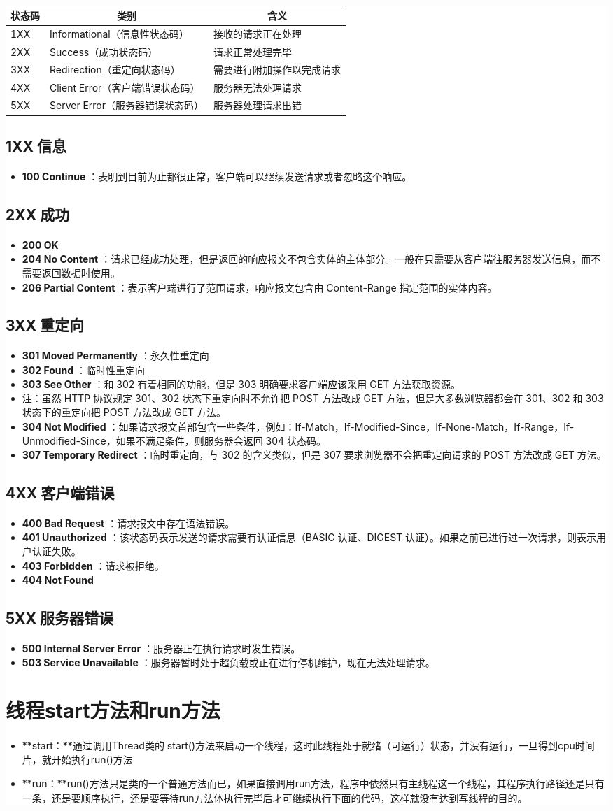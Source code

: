 | 状态码 | 类别                             | 含义                       |
| ------ | -------------------------------- | -------------------------- |
| 1XX    | Informational（信息性状态码）    | 接收的请求正在处理         |
| 2XX    | Success（成功状态码）            | 请求正常处理完毕           |
| 3XX    | Redirection（重定向状态码）      | 需要进行附加操作以完成请求 |
| 4XX    | Client Error（客户端错误状态码） | 服务器无法处理请求         |
| 5XX    | Server Error（服务器错误状态码） | 服务器处理请求出错         |

## 1XX 信息

- **100 Continue** ：表明到目前为止都很正常，客户端可以继续发送请求或者忽略这个响应。

## 2XX 成功

- **200 OK**
- **204 No Content** ：请求已经成功处理，但是返回的响应报文不包含实体的主体部分。一般在只需要从客户端往服务器发送信息，而不需要返回数据时使用。
- **206 Partial Content** ：表示客户端进行了范围请求，响应报文包含由 Content-Range 指定范围的实体内容。

## 3XX 重定向

- **301 Moved Permanently** ：永久性重定向
- **302 Found** ：临时性重定向
- **303 See Other** ：和 302 有着相同的功能，但是 303 明确要求客户端应该采用 GET 方法获取资源。
- 注：虽然 HTTP 协议规定 301、302 状态下重定向时不允许把 POST 方法改成 GET 方法，但是大多数浏览器都会在 301、302 和 303 状态下的重定向把 POST 方法改成 GET 方法。
- **304 Not Modified** ：如果请求报文首部包含一些条件，例如：If-Match，If-Modified-Since，If-None-Match，If-Range，If-Unmodified-Since，如果不满足条件，则服务器会返回 304 状态码。
- **307 Temporary Redirect** ：临时重定向，与 302 的含义类似，但是 307 要求浏览器不会把重定向请求的 POST 方法改成 GET 方法。

## 4XX 客户端错误

- **400 Bad Request** ：请求报文中存在语法错误。
- **401 Unauthorized** ：该状态码表示发送的请求需要有认证信息（BASIC 认证、DIGEST 认证）。如果之前已进行过一次请求，则表示用户认证失败。
- **403 Forbidden** ：请求被拒绝。
- **404 Not Found**

## 5XX 服务器错误

- **500 Internal Server Error** ：服务器正在执行请求时发生错误。
- **503 Service Unavailable** ：服务器暂时处于超负载或正在进行停机维护，现在无法处理请求。

# 线程start方法和run方法

- **start：**通过调用Thread类的 start()方法来启动一个线程，这时此线程处于就绪（可运行）状态，并没有运行，一旦得到cpu时间片，就开始执行run()方法

- **run：**run()方法只是类的一个普通方法而已，如果直接调用run方法，程序中依然只有主线程这一个线程，其程序执行路径还是只有一条，还是要顺序执行，还是要等待run方法体执行完毕后才可继续执行下面的代码，这样就没有达到写线程的目的。
